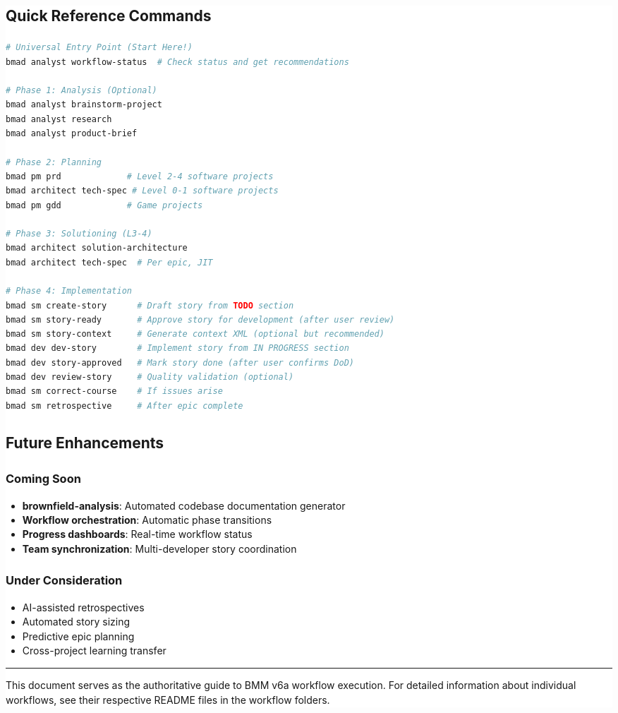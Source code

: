## Quick Reference Commands

```bash
# Universal Entry Point (Start Here!)
bmad analyst workflow-status  # Check status and get recommendations

# Phase 1: Analysis (Optional)
bmad analyst brainstorm-project
bmad analyst research
bmad analyst product-brief

# Phase 2: Planning
bmad pm prd             # Level 2-4 software projects
bmad architect tech-spec # Level 0-1 software projects
bmad pm gdd             # Game projects

# Phase 3: Solutioning (L3-4)
bmad architect solution-architecture
bmad architect tech-spec  # Per epic, JIT

# Phase 4: Implementation
bmad sm create-story      # Draft story from TODO section
bmad sm story-ready       # Approve story for development (after user review)
bmad sm story-context     # Generate context XML (optional but recommended)
bmad dev dev-story        # Implement story from IN PROGRESS section
bmad dev story-approved   # Mark story done (after user confirms DoD)
bmad dev review-story     # Quality validation (optional)
bmad sm correct-course    # If issues arise
bmad sm retrospective     # After epic complete
```

## Future Enhancements

### Coming Soon

- **brownfield-analysis**: Automated codebase documentation generator
- **Workflow orchestration**: Automatic phase transitions
- **Progress dashboards**: Real-time workflow status
- **Team synchronization**: Multi-developer story coordination

### Under Consideration

- AI-assisted retrospectives
- Automated story sizing
- Predictive epic planning
- Cross-project learning transfer

---

This document serves as the authoritative guide to BMM v6a workflow execution.
For detailed information about individual workflows, see their respective README
files in the workflow folders.
